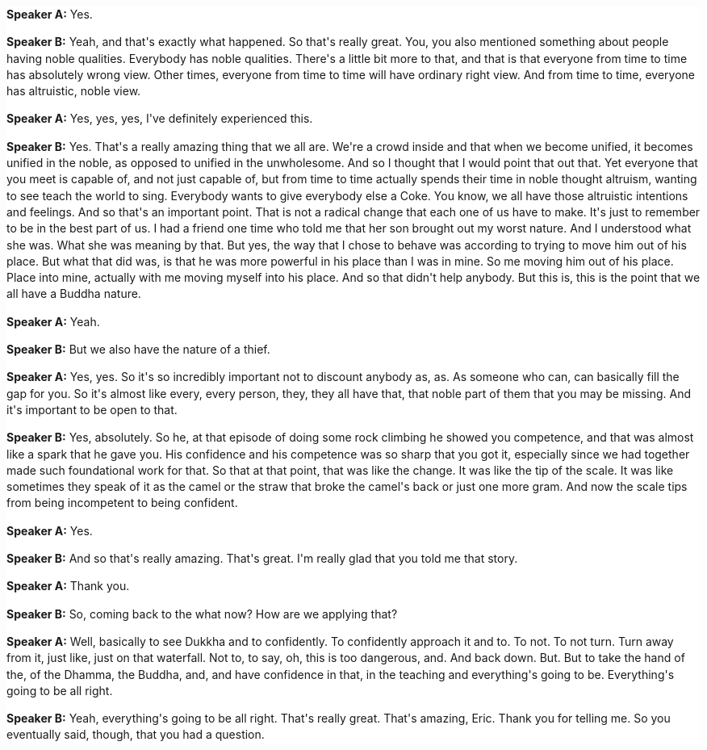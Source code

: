 **Speaker A:** Yes.

**Speaker B:** Yeah, and that's exactly what happened. So that's really great. You, you also mentioned something about people having noble qualities. Everybody has noble qualities. There's a little bit more to that, and that is that everyone from time to time has absolutely wrong view. Other times, everyone from time to time will have ordinary right view. And from time to time, everyone has altruistic, noble view.

**Speaker A:** Yes, yes, yes, I've definitely experienced this.

**Speaker B:** Yes. That's a really amazing thing that we all are. We're a crowd inside and that when we become unified, it becomes unified in the noble, as opposed to unified in the unwholesome. And so I thought that I would point that out that. Yet everyone that you meet is capable of, and not just capable of, but from time to time actually spends their time in noble thought altruism, wanting to see teach the world to sing. Everybody wants to give everybody else a Coke. You know, we all have those altruistic intentions and feelings. And so that's an important point. That is not a radical change that each one of us have to make. It's just to remember to be in the best part of us. I had a friend one time who told me that her son brought out my worst nature. And I understood what she was. What she was meaning by that. But yes, the way that I chose to behave was according to trying to move him out of his place. But what that did was, is that he was more powerful in his place than I was in mine. So me moving him out of his place. Place into mine, actually with me moving myself into his place. And so that didn't help anybody. But this is, this is the point that we all have a Buddha nature.

**Speaker A:** Yeah.

**Speaker B:** But we also have the nature of a thief.

**Speaker A:** Yes, yes. So it's so incredibly important not to discount anybody as, as. As someone who can, can basically fill the gap for you. So it's almost like every, every person, they, they all have that, that noble part of them that you may be missing. And it's important to be open to that.

**Speaker B:** Yes, absolutely. So he, at that episode of doing some rock climbing he showed you competence, and that was almost like a spark that he gave you. His confidence and his competence was so sharp that you got it, especially since we had together made such foundational work for that. So that at that point, that was like the change. It was like the tip of the scale. It was like sometimes they speak of it as the camel or the straw that broke the camel's back or just one more gram. And now the scale tips from being incompetent to being confident.

**Speaker A:** Yes.

**Speaker B:** And so that's really amazing. That's great. I'm really glad that you told me that story.

**Speaker A:** Thank you.

**Speaker B:** So, coming back to the what now? How are we applying that?

**Speaker A:** Well, basically to see Dukkha and to confidently. To confidently approach it and to. To not. To not turn. Turn away from it, just like, just on that waterfall. Not to, to say, oh, this is too dangerous, and. And back down. But. But to take the hand of the, of the Dhamma, the Buddha, and, and have confidence in that, in the teaching and everything's going to be. Everything's going to be all right.

**Speaker B:** Yeah, everything's going to be all right. That's really great. That's amazing, Eric. Thank you for telling me. So you eventually said, though, that you had a question.
